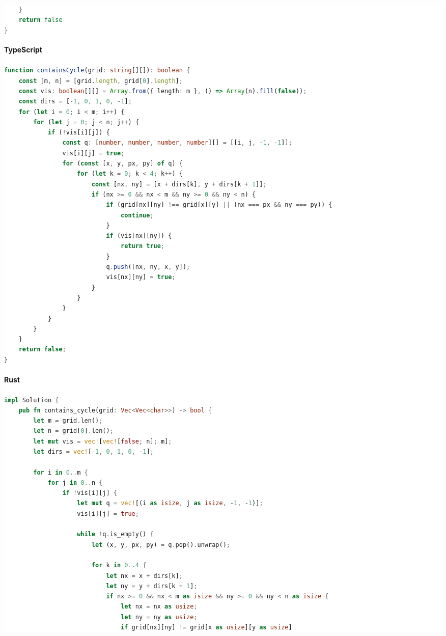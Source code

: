 ```go
	}
	return false
}
```

#### TypeScript

```ts
function containsCycle(grid: string[][]): boolean {
    const [m, n] = [grid.length, grid[0].length];
    const vis: boolean[][] = Array.from({ length: m }, () => Array(n).fill(false));
    const dirs = [-1, 0, 1, 0, -1];
    for (let i = 0; i < m; i++) {
        for (let j = 0; j < n; j++) {
            if (!vis[i][j]) {
                const q: [number, number, number, number][] = [[i, j, -1, -1]];
                vis[i][j] = true;
                for (const [x, y, px, py] of q) {
                    for (let k = 0; k < 4; k++) {
                        const [nx, ny] = [x + dirs[k], y + dirs[k + 1]];
                        if (nx >= 0 && nx < m && ny >= 0 && ny < n) {
                            if (grid[nx][ny] !== grid[x][y] || (nx === px && ny === py)) {
                                continue;
                            }
                            if (vis[nx][ny]) {
                                return true;
                            }
                            q.push([nx, ny, x, y]);
                            vis[nx][ny] = true;
                        }
                    }
                }
            }
        }
    }
    return false;
}
```

#### Rust

```rust
impl Solution {
    pub fn contains_cycle(grid: Vec<Vec<char>>) -> bool {
        let m = grid.len();
        let n = grid[0].len();
        let mut vis = vec![vec![false; n]; m];
        let dirs = vec![-1, 0, 1, 0, -1];

        for i in 0..m {
            for j in 0..n {
                if !vis[i][j] {
                    let mut q = vec![(i as isize, j as isize, -1, -1)];
                    vis[i][j] = true;

                    while !q.is_empty() {
                        let (x, y, px, py) = q.pop().unwrap();

                        for k in 0..4 {
                            let nx = x + dirs[k];
                            let ny = y + dirs[k + 1];
                            if nx >= 0 && nx < m as isize && ny >= 0 && ny < n as isize {
                                let nx = nx as usize;
                                let ny = ny as usize;
                                if grid[nx][ny] != grid[x as usize][y as usize]
```